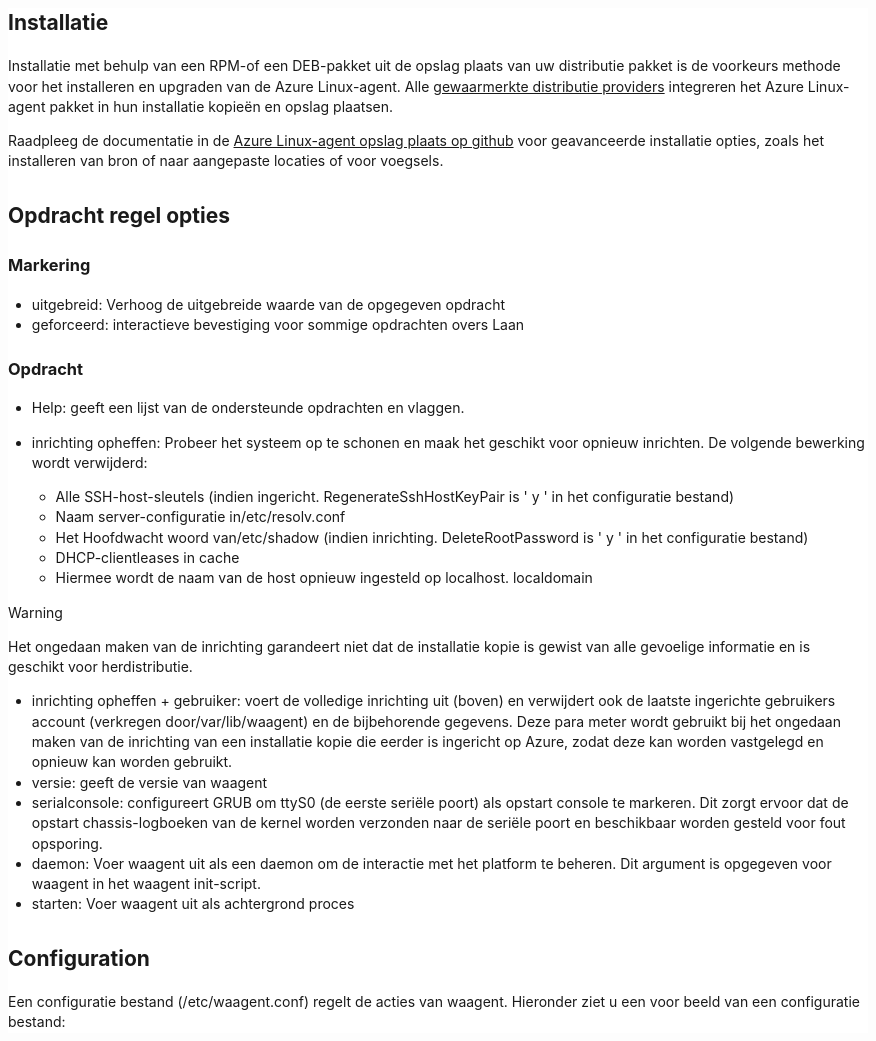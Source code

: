 ## <a name="installation"></a>Installatie
Installatie met behulp van een RPM-of een DEB-pakket uit de opslag plaats van uw distributie pakket is de voorkeurs methode voor het installeren en upgraden van de Azure Linux-agent. Alle [gewaarmerkte distributie providers](../linux/endorsed-distros.md) integreren het Azure Linux-agent pakket in hun installatie kopieën en opslag plaatsen.

Raadpleeg de documentatie in de [Azure Linux-agent opslag plaats op github](https://github.com/Azure/WALinuxAgent) voor geavanceerde installatie opties, zoals het installeren van bron of naar aangepaste locaties of voor voegsels.

## <a name="command-line-options"></a>Opdracht regel opties
### <a name="flags"></a>Markering
* uitgebreid: Verhoog de uitgebreide waarde van de opgegeven opdracht
* geforceerd: interactieve bevestiging voor sommige opdrachten overs Laan

### <a name="commands"></a>Opdracht
* Help: geeft een lijst van de ondersteunde opdrachten en vlaggen.
* inrichting opheffen: Probeer het systeem op te schonen en maak het geschikt voor opnieuw inrichten. De volgende bewerking wordt verwijderd:
  
  * Alle SSH-host-sleutels (indien ingericht. RegenerateSshHostKeyPair is ' y ' in het configuratie bestand)
  * Naam server-configuratie in/etc/resolv.conf
  * Het Hoofdwacht woord van/etc/shadow (indien inrichting. DeleteRootPassword is ' y ' in het configuratie bestand)
  * DHCP-clientleases in cache
  * Hiermee wordt de naam van de host opnieuw ingesteld op localhost. localdomain

> [!WARNING]
> Het ongedaan maken van de inrichting garandeert niet dat de installatie kopie is gewist van alle gevoelige informatie en is geschikt voor herdistributie.
> 
> 

* inrichting opheffen + gebruiker: voert de volledige inrichting uit (boven) en verwijdert ook de laatste ingerichte gebruikers account (verkregen door/var/lib/waagent) en de bijbehorende gegevens. Deze para meter wordt gebruikt bij het ongedaan maken van de inrichting van een installatie kopie die eerder is ingericht op Azure, zodat deze kan worden vastgelegd en opnieuw kan worden gebruikt.
* versie: geeft de versie van waagent
* serialconsole: configureert GRUB om ttyS0 (de eerste seriële poort) als opstart console te markeren. Dit zorgt ervoor dat de opstart chassis-logboeken van de kernel worden verzonden naar de seriële poort en beschikbaar worden gesteld voor fout opsporing.
* daemon: Voer waagent uit als een daemon om de interactie met het platform te beheren. Dit argument is opgegeven voor waagent in het waagent init-script.
* starten: Voer waagent uit als achtergrond proces

## <a name="configuration"></a>Configuration
Een configuratie bestand (/etc/waagent.conf) regelt de acties van waagent. Hieronder ziet u een voor beeld van een configuratie bestand:
